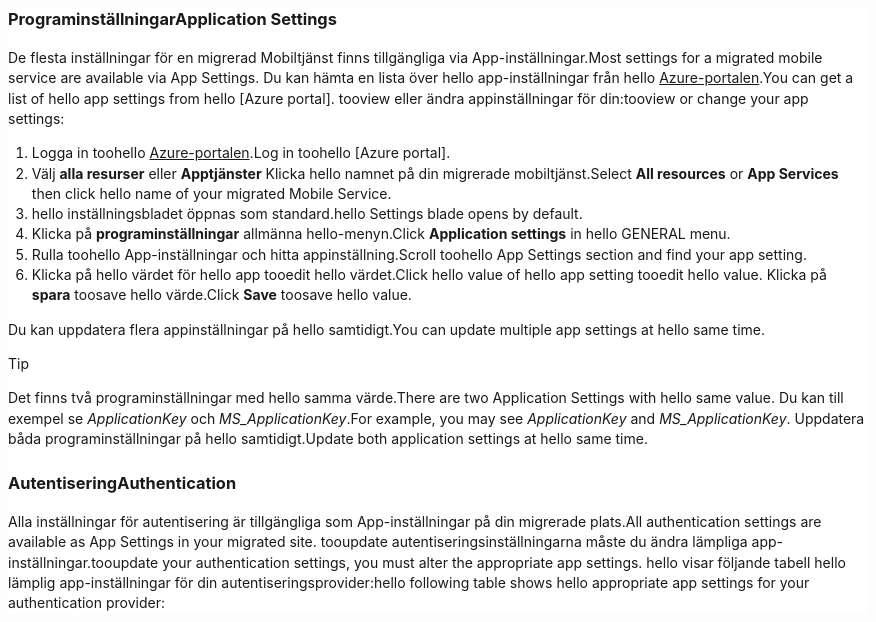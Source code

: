 ### <span data-ttu-id="87abe-217"><a name="appsettings"></a>Programinställningar</span><span class="sxs-lookup"><span data-stu-id="87abe-217"><a name="appsettings"></a>Application Settings</span></span>
<span data-ttu-id="87abe-218">De flesta inställningar för en migrerad Mobiltjänst finns tillgängliga via App-inställningar.</span><span class="sxs-lookup"><span data-stu-id="87abe-218">Most settings for a migrated mobile service are available via App Settings.</span></span>  <span data-ttu-id="87abe-219">Du kan hämta en lista över hello app-inställningar från hello [Azure-portalen].</span><span class="sxs-lookup"><span data-stu-id="87abe-219">You can get a list of hello app settings from hello [Azure portal].</span></span>
<span data-ttu-id="87abe-220">tooview eller ändra appinställningar för din:</span><span class="sxs-lookup"><span data-stu-id="87abe-220">tooview or change your app settings:</span></span>

1. <span data-ttu-id="87abe-221">Logga in toohello [Azure-portalen].</span><span class="sxs-lookup"><span data-stu-id="87abe-221">Log in toohello [Azure portal].</span></span>
2. <span data-ttu-id="87abe-222">Välj **alla resurser** eller **Apptjänster** Klicka hello namnet på din migrerade mobiltjänst.</span><span class="sxs-lookup"><span data-stu-id="87abe-222">Select **All resources** or **App Services** then click hello name of your migrated Mobile Service.</span></span>
3. <span data-ttu-id="87abe-223">hello inställningsbladet öppnas som standard.</span><span class="sxs-lookup"><span data-stu-id="87abe-223">hello Settings blade opens by default.</span></span>
4. <span data-ttu-id="87abe-224">Klicka på **programinställningar** allmänna hello-menyn.</span><span class="sxs-lookup"><span data-stu-id="87abe-224">Click **Application settings** in hello GENERAL menu.</span></span>
5. <span data-ttu-id="87abe-225">Rulla toohello App-inställningar och hitta appinställning.</span><span class="sxs-lookup"><span data-stu-id="87abe-225">Scroll toohello App Settings section and find your app setting.</span></span>
6. <span data-ttu-id="87abe-226">Klicka på hello värdet för hello app tooedit hello värdet.</span><span class="sxs-lookup"><span data-stu-id="87abe-226">Click hello value of hello app setting tooedit hello value.</span></span>  <span data-ttu-id="87abe-227">Klicka på **spara** toosave hello värde.</span><span class="sxs-lookup"><span data-stu-id="87abe-227">Click **Save** toosave hello value.</span></span>

<span data-ttu-id="87abe-228">Du kan uppdatera flera appinställningar på hello samtidigt.</span><span class="sxs-lookup"><span data-stu-id="87abe-228">You can update multiple app settings at hello same time.</span></span>

> [!TIP]
> <span data-ttu-id="87abe-229">Det finns två programinställningar med hello samma värde.</span><span class="sxs-lookup"><span data-stu-id="87abe-229">There are two Application Settings with hello same value.</span></span>  <span data-ttu-id="87abe-230">Du kan till exempel se *ApplicationKey* och *MS\_ApplicationKey*.</span><span class="sxs-lookup"><span data-stu-id="87abe-230">For example, you may see *ApplicationKey* and *MS\_ApplicationKey*.</span></span>  <span data-ttu-id="87abe-231">Uppdatera båda programinställningar på hello samtidigt.</span><span class="sxs-lookup"><span data-stu-id="87abe-231">Update both application settings at hello same time.</span></span>
>
>

### <span data-ttu-id="87abe-232"><a name="authentication"></a>Autentisering</span><span class="sxs-lookup"><span data-stu-id="87abe-232"><a name="authentication"></a>Authentication</span></span>
<span data-ttu-id="87abe-233">Alla inställningar för autentisering är tillgängliga som App-inställningar på din migrerade plats.</span><span class="sxs-lookup"><span data-stu-id="87abe-233">All authentication settings are available as App Settings in your migrated site.</span></span>  <span data-ttu-id="87abe-234">tooupdate autentiseringsinställningarna måste du ändra lämpliga app-inställningar.</span><span class="sxs-lookup"><span data-stu-id="87abe-234">tooupdate your authentication settings, you must alter the appropriate app settings.</span></span>  <span data-ttu-id="87abe-235">hello visar följande tabell hello lämplig app-inställningar för din autentiseringsprovider:</span><span class="sxs-lookup"><span data-stu-id="87abe-235">hello following table shows hello appropriate app settings for your authentication provider:</span></span>


[0]: ./media/app-service-mobile-migrating-from-mobile-services/migrate-to-app-service-button.PNG
[1]: ./media/app-service-mobile-migrating-from-mobile-services/migration-activity-monitor.png
[2]: ./media/app-service-mobile-migrating-from-mobile-services/triggering-job-with-postman.png
[Priser för Apptjänst]: https://azure.microsoft.com/en-us/pricing/details/app-service/
[Programinsikter]: ../application-insights/app-insights-overview.md
[Autoskala]: ../app-service-web/web-sites-scale.md
[Azure App Service]: ../app-service/app-service-value-prop-what-is.md
[dokumentationen för Azure App Service]: ../app-service-web/web-sites-deploy.md
[klassiska Azure-portalen]: https://manage.windowsazure.com
[Azure-portalen]: https://portal.azure.com
[Azure Region]: https://azure.microsoft.com/en-us/regions/
[Azure Scheduler planer]: ../scheduler/scheduler-plans-billing.md
[kontinuerligt distribuera]: ../app-service-web/app-service-continuous-deployment.md
[Omvandla dina blandat namnområden]: https://azure.microsoft.com/en-us/blog/updates-from-notification-hubs-independent-nuget-installation-model-pmt-and-more/
[curl]: http://curl.haxx.se/
[anpassade domännamn]: ../app-service-web/web-sites-custom-domain-name.md
[Fiddler]: http://www.telerik.com/fiddler
[allmän tillgång till Azure App Service]: https://azure.microsoft.com/blog/announcing-general-availability-of-app-service-mobile-apps/
[Hybridanslutningar]: ../app-service-web/web-sites-hybrid-connection-get-started.md
[loggning]: ../app-service-web/web-sites-enable-diagnostic-log.md
[Mobile Apps Node.js SDK]: https://github.com/azure/azure-mobile-apps-node
[jämfört med Mobile Services. Apptjänst]: app-service-mobile-value-prop-migration-from-mobile-services.md
[Meddelandehubbar]: ../notification-hubs/notification-hubs-push-notification-overview.md
[prestandaövervakning]: ../app-service-web/web-sites-monitor.md
[Postman]: http://www.getpostman.com/
[mellanlagring fack]: ../app-service-web/web-sites-staged-publishing.md
[VNet]: ../app-service-web/web-sites-integrate-with-vnet.md
[WebJobs]: ../app-service-web/websites-webjobs-resources.md
[XDT transformera prover]: https://github.com/projectkudu/kudu/wiki/Xdt-transform-samples
[funktioner]: ../azure-functions/functions-overview.md
